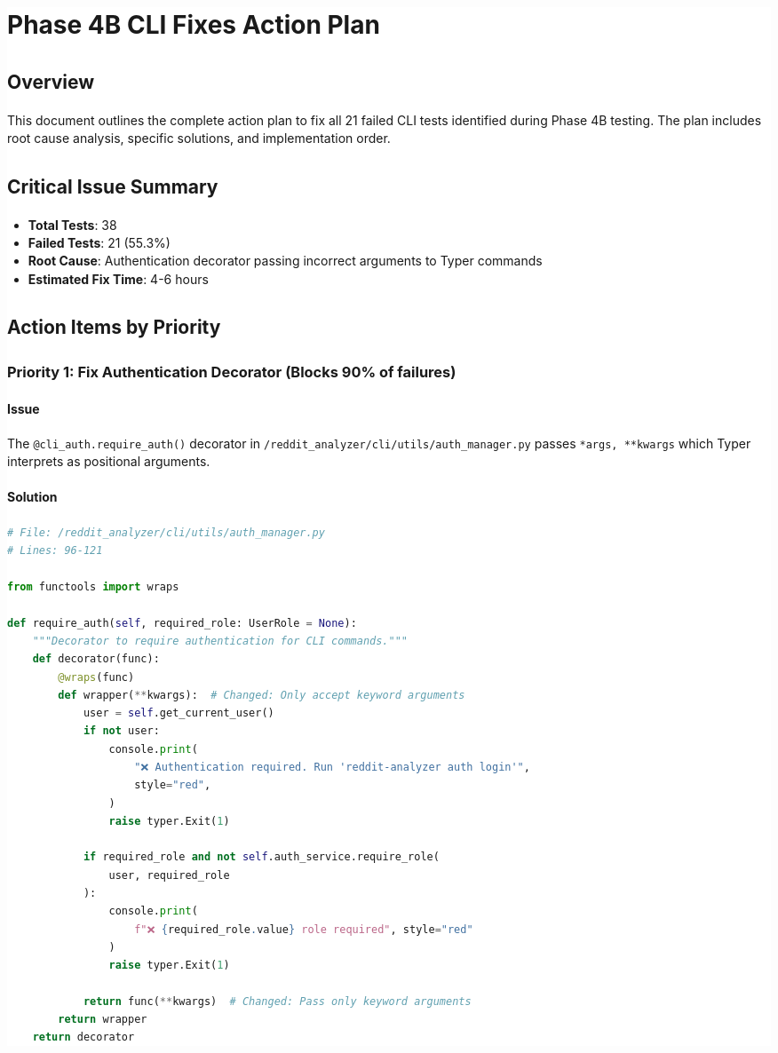# Phase 4B CLI Fixes Action Plan

## Overview
This document outlines the complete action plan to fix all 21 failed CLI tests identified during Phase 4B testing. The plan includes root cause analysis, specific solutions, and implementation order.

## Critical Issue Summary
- **Total Tests**: 38
- **Failed Tests**: 21 (55.3%)
- **Root Cause**: Authentication decorator passing incorrect arguments to Typer commands
- **Estimated Fix Time**: 4-6 hours

## Action Items by Priority

### Priority 1: Fix Authentication Decorator (Blocks 90% of failures)

#### Issue
The `@cli_auth.require_auth()` decorator in `/reddit_analyzer/cli/utils/auth_manager.py` passes `*args, **kwargs` which Typer interprets as positional arguments.

#### Solution
```python
# File: /reddit_analyzer/cli/utils/auth_manager.py
# Lines: 96-121

from functools import wraps

def require_auth(self, required_role: UserRole = None):
    """Decorator to require authentication for CLI commands."""
    def decorator(func):
        @wraps(func)
        def wrapper(**kwargs):  # Changed: Only accept keyword arguments
            user = self.get_current_user()
            if not user:
                console.print(
                    "❌ Authentication required. Run 'reddit-analyzer auth login'",
                    style="red",
                )
                raise typer.Exit(1)

            if required_role and not self.auth_service.require_role(
                user, required_role
            ):
                console.print(
                    f"❌ {required_role.value} role required", style="red"
                )
                raise typer.Exit(1)

            return func(**kwargs)  # Changed: Pass only keyword arguments
        return wrapper
    return decorator
```
